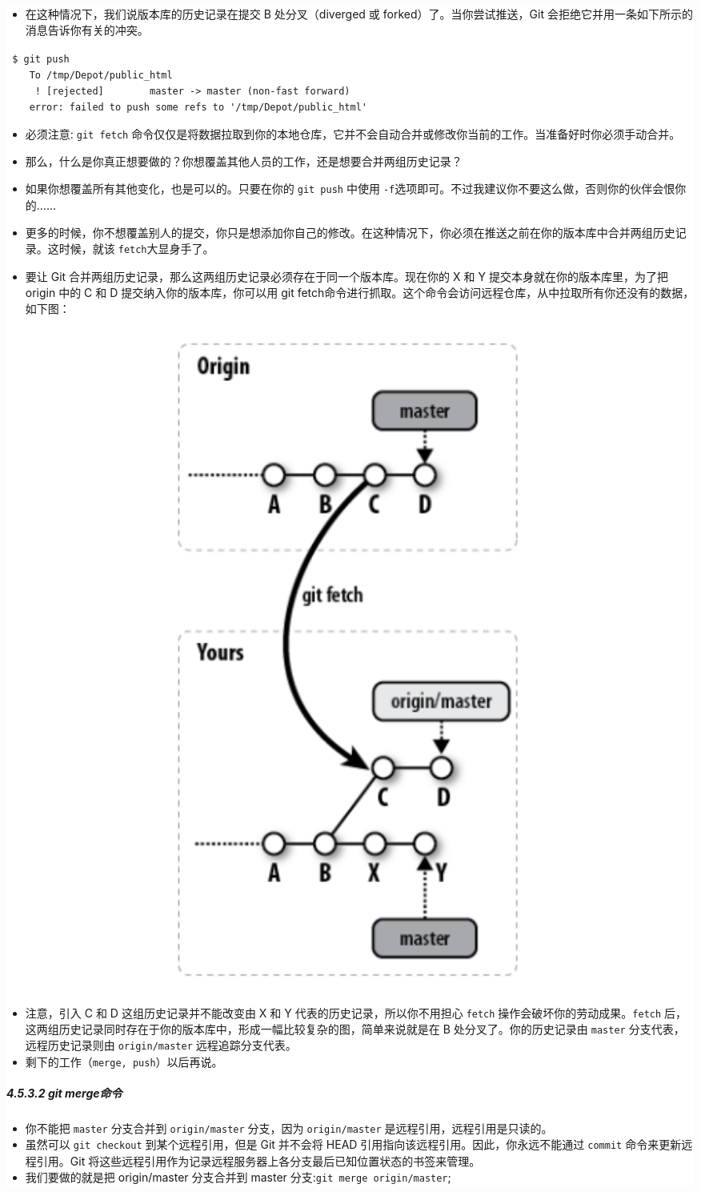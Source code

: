   + 在这种情况下，我们说版本库的历史记录在提交 B 处分叉（diverged 或 forked）了。当你尝试推送，Git 会拒绝它并用一条如下所示的消息告诉你有关的冲突。
```
 $ git push
    To /tmp/Depot/public_html
     ! [rejected]        master -> master (non-fast forward)
    error: failed to push some refs to '/tmp/Depot/public_html'
```

+ 必须注意: `git fetch` 命令仅仅是将数据拉取到你的本地仓库，它并不会自动合并或修改你当前的工作。当准备好时你必须手动合并。
+ 那么，什么是你真正想要做的？你想覆盖其他人员的工作，还是想要合并两组历史记录？
+ 如果你想覆盖所有其他变化，也是可以的。只要在你的 `git push` 中使用 `-f`选项即可。不过我建议你不要这么做，否则你的伙伴会恨你的……
+ 更多的时候，你不想覆盖别人的提交，你只是想添加你自己的修改。在这种情况下，你必须在推送之前在你的版本库中合并两组历史记录。这时候，就该 `fetch`大显身手了。

+ 要让 Git 合并两组历史记录，那么这两组历史记录必须存在于同一个版本库。现在你的 X 和 Y 提交本身就在你的版本库里，为了把 origin 中的 C 和 D 提交纳入你的版本库，你可以用 git fetch命令进行抓取。这个命令会访问远程仓库，从中拉取所有你还没有的数据，如下图：
<div align="center"> <img src="media/git_clone4.png" width="500" /> </div>
  
  + 注意，引入 C 和 D 这组历史记录并不能改变由 X 和 Y 代表的历史记录，所以你不用担心 `fetch` 操作会破坏你的劳动成果。`fetch` 后，这两组历史记录同时存在于你的版本库中，形成一幅比较复杂的图，简单来说就是在 B 处分叉了。你的历史记录由 `master` 分支代表，远程历史记录则由 `origin/master` 远程追踪分支代表。
+ 剩下的工作（`merge, push`）以后再说。
  
##### 4.5.3.2 git merge命令
+ 你不能把 `master` 分支合并到 `origin/master` 分支，因为 `origin/master` 是远程引用，远程引用是只读的。
+ 虽然可以 `git checkout` 到某个远程引用，但是 Git 并不会将 HEAD 引用指向该远程引用。因此，你永远不能通过 `commit` 命令来更新远程引用。Git 将这些远程引用作为记录远程服务器上各分支最后已知位置状态的书签来管理。
+ 我们要做的就是把 origin/master 分支合并到 master 分支:`git merge origin/master`;